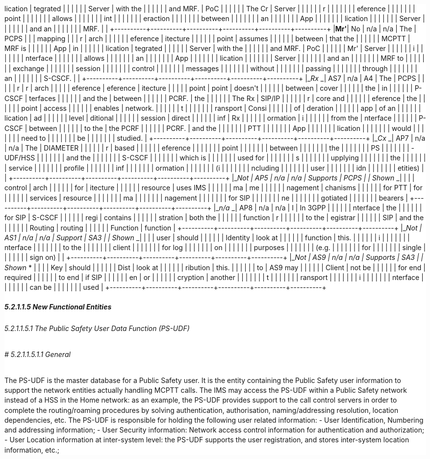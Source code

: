 lication | tegrated | | | | | | Server | with the | | | | | | and MRF. | PoC | | | | | | The Cr | Server | | | | | | r | | | | | | | eference | | | | | | | point | | | | | | | allows | | | | | | | int | | | | | | | eraction | | | | | | | between | | | | | | | an | | | | | | | App | | | | | | | lication | | | | | | | Server | | | | | | | and an | | | | | | | MRF. | | +----------+----------+----------+----------+----------+----------+ |__Mr'__| No | n/a | n/a | The | PCPS | | | mapping | | | r | arch | | | | | | eference | itecture | | | | | | point | assumes | | | | | | between | that the | | | | | | MCPTT | MRF is | | | | | | App | in | | | | | | lication | tegrated | | | | | | Server | with the | | | | | | and MRF. | PoC | | | | | | Mr\' | Server | | | | | | i | | | | | | | nterface | | | | | | | allows | | | | | | | an | | | | | | | App | | | | | | | lication | | | | | | | Server | | | | | | | and an | | | | | | | MRF to | | | | | | | exchange | | | | | | | session | | | | | | | control | | | | | | | messages | | | | | | | without | | | | | | | passing | | | | | | | through | | | | | | | an | | | | | | | S-CSCF. | | +----------+----------+----------+----------+----------+----------+ |__Rx_ _| AS7 | n/a | A4 | The | PCPS | | | | | r | r | arch | | | | | eference | eference | itecture | | | | | point | point | doesn't | | | | | | between | cover | | | | | | the | in | | | | | | P-CSCF | terfaces | | | | | | and the | between | | | | | | PCRF. | the | | | | | | The Rx | SIP/IP | | | | | | r | core and | | | | | | eference | the | | | | | | point | access | | | | | | enables | network. | | | | | | t | | | | | | | ransport | Consi | | | | | | of | deration | | | | | | app | of an | | | | | | lication | ad | | | | | | level | ditional | | | | | | session | direct | | | | | | inf | Rx | | | | | | ormation | i | | | | | | from the | nterface | | | | | | P-CSCF | between | | | | | | to the | the PCRF | | | | | | PCRF. | and the | | | | | | | PTT | | | | | | | App | | | | | | | lication | | | | | | | would | | | | | | | need to | | | | | | | be | | | | | | | studied. | +----------+----------+----------+----------+----------+----------+ |__Cx_ _| AP7 | n/a | n/a | The | DIAMETER | | | | | | r | based | | | | | | eference | | | | | | | point | | | | | | | between | | | | | | | the | | | | | | | PS | | | | | | | -UDF/HSS | | | | | | | and the | | | | | | | S-CSCF | | | | | | | which is | | | | | | | used for | | | | | | | s | | | | | | | upplying | | | | | | | the | | | | | | | service | | | | | | | profile | | | | | | | inf | | | | | | | ormation | | | | | | | (i | | | | | | | ncluding | | | | | | | user | | | | | | | idn | | | | | | | etities) | | +----------+----------+----------+----------+----------+----------+ |__Not | AP5 | n/a | n/a | Supports | PCPS | | Shown_ _| | | | control | arch | | | | | | for | itecture | | | | | | resource | uses IMS | | | | | | ma | me | | | | | | nagement | chanisms | | | | | | for PTT | for | | | | | | services | resource | | | | | | | ma | | | | | | | nagement | | | | | | | for SIP | | | | | | | ne | | | | | | | gotiated | | | | | | | bearers | +----------+----------+----------+----------+----------+----------+ |__n/a_ _| AP8 | n/a | n/a | I | In 3GPP | | | | | | nterface | the | | | | | | for SIP | S-CSCF | | | | | | regi | contains | | | | | | stration | both the | | | | | | function | r | | | | | | to the | egistrar | | | | | | SIP | and the | | | | | | Routing | routing | | | | | | Function | function | +----------+----------+----------+----------+----------+----------+ |__Not | AS1 | n/a | n/a | Support | SA3 | | Shown_ _| | | | user | should | | | | | | Identity | look at | | | | | | function | this. | | | | | | i | | | | | | | nterface | | | | | | | to the | | | | | | | client | | | | | | | for log | | | | | | | on | | | | | | | purposes | | | | | | | (e.g. | | | | | | | for | | | | | | | single | | | | | | | sign on) | | +----------+----------+----------+----------+----------+----------+ |__Not | AS9 | n/a | n/a | Supports | SA3 | | Shown_ * | | | | Key | should | | | | | | Dist | look at | | | | | | ribution | this. | | | | | | to | AS9 may | | | | | | Client | not be | | | | | | for end | required | | | | | | to end | if SIP | | | | | | en | or | | | | | | cryption | another | | | | | | | t | | | | | | | ransport | | | | | | | i | | | | | | | nterface | | | | | | | can be | | | | | | | used | +----------+----------+----------+----------+----------+----------+
##### 5.2.1.1.5 New Functional Entities
###### 5.2.1.1.5.1 The Public Safety User Data Function (PS-UDF)
###### # 5.2.1.1.5.1.1 General
The PS-UDF is the master database for a Public Safety user. It is the entity
containing the Public Safety user information to support the network entities
actually handling MCPTT calls.
The IMS may access the PS-UDF within a Public Safety network instead of a HSS
in the Home network: as an example, the PS-UDF provides support to the call
control servers in order to complete the routing/roaming procedures by solving
authentication, authorisation, naming/addressing resolution, location
dependencies, etc.
The PS-UDF is responsible for holding the following user related information:
\- User Identification, Numbering and addressing information;
\- User Security information: Network access control information for
authentication and authorization;
\- User Location information at inter-system level: the PS-UDF supports the
user registration, and stores inter-system location information, etc.;